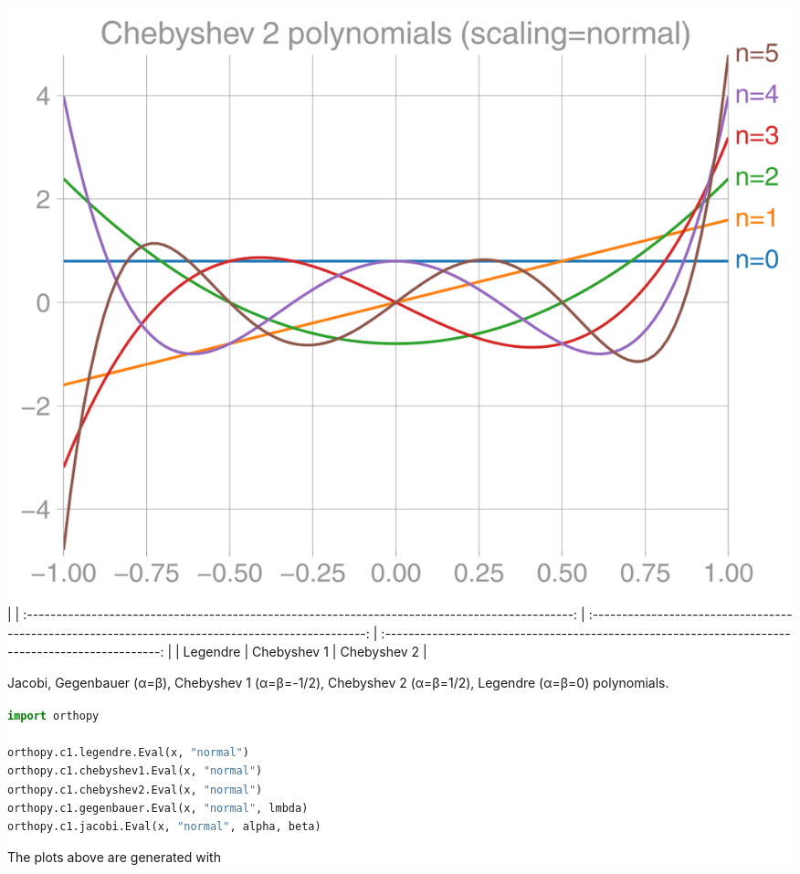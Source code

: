 <img src="https://raw.githubusercontent.com/sigma-py/orthopy/assets/chebyshev2.svg" width="100%"> |
| :---------------------------------------------------------------------------------------------: | :-----------------------------------------------------------------------------------------------: | :-----------------------------------------------------------------------------------------------: |
|                                            Legendre                                             |                                            Chebyshev 1                                            |                                            Chebyshev 2                                            |

Jacobi, Gegenbauer (α=β), Chebyshev 1 (α=β=-1/2), Chebyshev 2 (α=β=1/2), Legendre
(α=β=0) polynomials.



```python
import orthopy

orthopy.c1.legendre.Eval(x, "normal")
orthopy.c1.chebyshev1.Eval(x, "normal")
orthopy.c1.chebyshev2.Eval(x, "normal")
orthopy.c1.gegenbauer.Eval(x, "normal", lmbda)
orthopy.c1.jacobi.Eval(x, "normal", alpha, beta)
```

The plots above are generated with
